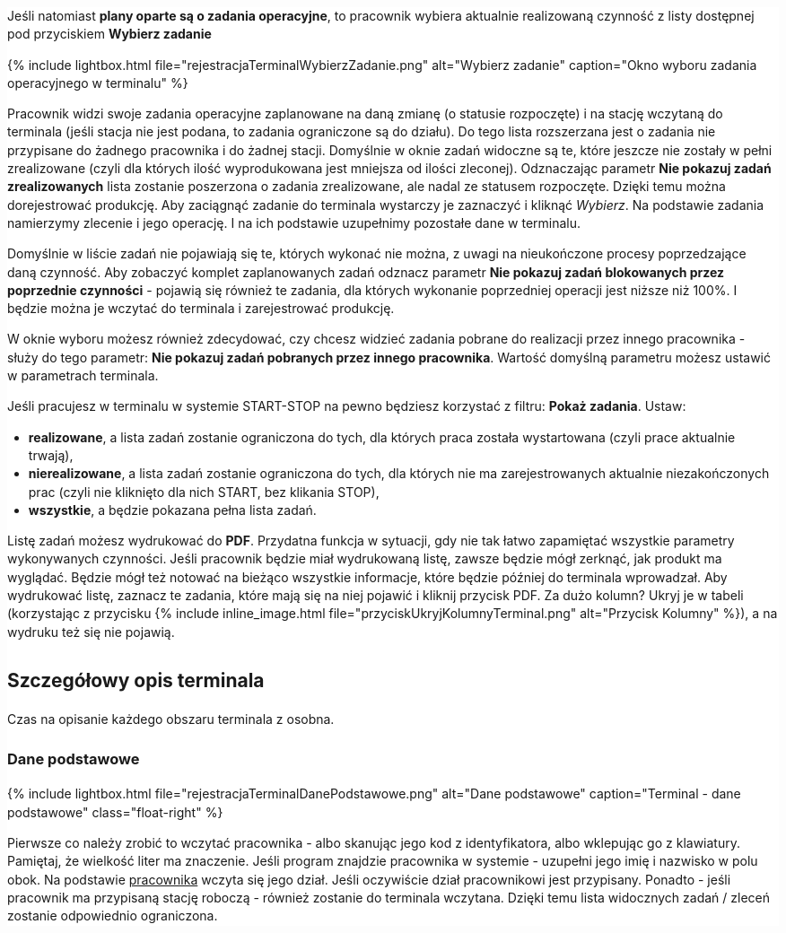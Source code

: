 Jeśli natomiast **plany oparte są o zadania operacyjne**, to pracownik wybiera aktualnie realizowaną czynność z listy dostępnej pod przyciskiem **Wybierz zadanie**

{% include lightbox.html file="rejestracjaTerminalWybierzZadanie.png" alt="Wybierz zadanie" caption="Okno wyboru zadania operacyjnego w terminalu" %}

Pracownik widzi swoje zadania operacyjne zaplanowane na daną zmianę (o statusie rozpoczęte) i na stację wczytaną do terminala (jeśli stacja nie jest podana, to zadania ograniczone są do działu). Do tego lista rozszerzana jest o zadania nie przypisane do żadnego pracownika i do żadnej stacji. Domyślnie w oknie zadań widoczne są te, które jeszcze nie zostały w pełni zrealizowane (czyli dla których ilość wyprodukowana jest mniejsza od ilości zleconej). Odznaczając parametr **Nie pokazuj zadań zrealizowanych** lista zostanie poszerzona o zadania zrealizowane, ale nadal ze statusem rozpoczęte. Dzięki temu można dorejestrować produkcję. Aby zaciągnąć zadanie do terminala wystarczy je zaznaczyć i kliknąć _Wybierz_. Na podstawie zadania namierzymy zlecenie i jego operację. I na ich podstawie uzupełnimy pozostałe dane w terminalu. 

Domyślnie w liście zadań nie pojawiają się te, których wykonać nie można, z uwagi na nieukończone procesy poprzedzające daną czynność. Aby zobaczyć komplet zaplanowanych zadań odznacz parametr **Nie pokazuj zadań blokowanych przez poprzednie czynności** - pojawią się również te zadania, dla których wykonanie poprzedniej operacji jest niższe niż 100%. I będzie można je wczytać do terminala i zarejestrować produkcję.

W oknie wyboru możesz również zdecydować, czy chcesz widzieć zadania pobrane do realizacji przez innego pracownika - służy do tego parametr: **Nie pokazuj zadań pobranych przez innego pracownika**. Wartość domyślną parametru możesz ustawić w parametrach terminala.

Jeśli pracujesz w terminalu w systemie START-STOP na pewno będziesz korzystać z filtru: **Pokaż zadania**. Ustaw:
- **realizowane**, a lista zadań zostanie ograniczona do tych, dla których praca została wystartowana (czyli prace aktualnie trwają),
- **nierealizowane**, a lista zadań zostanie ograniczona do tych, dla których nie ma zarejestrowanych aktualnie niezakończonych prac (czyli nie kliknięto dla nich START, bez klikania STOP),
- **wszystkie**, a będzie pokazana pełna lista zadań.

Listę zadań możesz wydrukować do **PDF**. Przydatna funkcja w sytuacji, gdy nie tak łatwo zapamiętać wszystkie parametry wykonywanych czynności. Jeśli pracownik będzie miał wydrukowaną listę, zawsze będzie mógł zerknąć, jak produkt ma wyglądać. Będzie mógł też notować na bieżąco wszystkie informacje, które będzie później do terminala wprowadzał. Aby wydrukować listę, zaznacz te zadania, które mają się na niej pojawić i kliknij przycisk PDF. Za dużo kolumn? Ukryj je w tabeli (korzystając z przycisku {% include inline_image.html file="przyciskUkryjKolumnyTerminal.png" alt="Przycisk Kolumny" %}), a na wydruku też się nie pojawią.


## Szczegółowy opis terminala

Czas na opisanie każdego obszaru terminala z osobna.


### Dane podstawowe

{% include lightbox.html file="rejestracjaTerminalDanePodstawowe.png" alt="Dane podstawowe" caption="Terminal - dane podstawowe" class="float-right"  %}

Pierwsze co należy zrobić to wczytać pracownika - albo skanując jego kod z identyfikatora, albo wklepując go z klawiatury. Pamiętaj, że wielkość liter ma znaczenie. Jeśli program znajdzie pracownika w systemie - uzupełni jego imię i nazwisko w polu obok.
Na podstawie [pracownika](/pracownicy) wczyta się jego dział. Jeśli oczywiście dział pracownikowi jest przypisany. Ponadto - jeśli pracownik ma przypisaną stację roboczą - również zostanie do terminala wczytana. Dzięki temu lista widocznych zadań / zleceń zostanie odpowiednio ograniczona.
